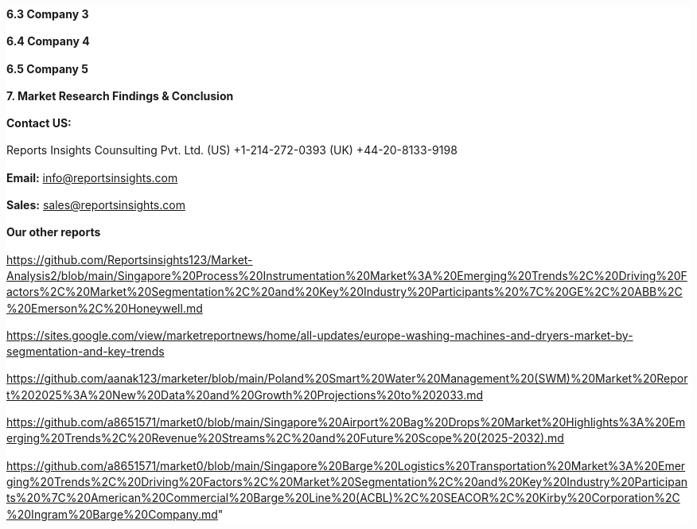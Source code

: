 <strong>6.3 Company 3</strong>

<strong>6.4 Company 4</strong>

<strong>6.5 Company 5</strong>

<strong>7. Market Research Findings &amp; Conclusion</strong>

<strong>Contact US:</strong>

Reports Insights Counsulting Pvt. Ltd.
(US) +1-214-272-0393
(UK) +44-20-8133-9198
<p class=""""><b>Email:</b> <a href=mailto:info@reportsinsights.com>info@reportsinsights.com</a></p>
<p class=""""><b>Sales:</b> <a href=mailto:sales@reportsinsights.com>sales@reportsinsights.com</a></p>

<strong>Our other reports</strong>

<a href=https://github.com/Reportsinsights123/Market-Analysis2/blob/main/Singapore%20Process%20Instrumentation%20Market%3A%20Emerging%20Trends%2C%20Driving%20Factors%2C%20Market%20Segmentation%2C%20and%20Key%20Industry%20Participants%20%7C%20GE%2C%20ABB%2C%20Emerson%2C%20Honeywell.md>https://github.com/Reportsinsights123/Market-Analysis2/blob/main/Singapore%20Process%20Instrumentation%20Market%3A%20Emerging%20Trends%2C%20Driving%20Factors%2C%20Market%20Segmentation%2C%20and%20Key%20Industry%20Participants%20%7C%20GE%2C%20ABB%2C%20Emerson%2C%20Honeywell.md</a>

<a href=https://sites.google.com/view/marketreportnews/home/all-updates/europe-washing-machines-and-dryers-market-by-segmentation-and-key-trends>https://sites.google.com/view/marketreportnews/home/all-updates/europe-washing-machines-and-dryers-market-by-segmentation-and-key-trends</a>

<a href=https://github.com/aanak123/marketer/blob/main/Poland%20Smart%20Water%20Management%20(SWM)%20Market%20Report%202025%3A%20New%20Data%20and%20Growth%20Projections%20to%202033.md>https://github.com/aanak123/marketer/blob/main/Poland%20Smart%20Water%20Management%20(SWM)%20Market%20Report%202025%3A%20New%20Data%20and%20Growth%20Projections%20to%202033.md</a>

<a href=https://github.com/a8651571/market0/blob/main/Singapore%20Airport%20Bag%20Drops%20Market%20Highlights%3A%20Emerging%20Trends%2C%20Revenue%20Streams%2C%20and%20Future%20Scope%20(2025-2032).md>https://github.com/a8651571/market0/blob/main/Singapore%20Airport%20Bag%20Drops%20Market%20Highlights%3A%20Emerging%20Trends%2C%20Revenue%20Streams%2C%20and%20Future%20Scope%20(2025-2032).md</a>

<a href=https://github.com/a8651571/market0/blob/main/Singapore%20Barge%20Logistics%20Transportation%20Market%3A%20Emerging%20Trends%2C%20Driving%20Factors%2C%20Market%20Segmentation%2C%20and%20Key%20Industry%20Participants%20%7C%20American%20Commercial%20Barge%20Line%20(ACBL)%2C%20SEACOR%2C%20Kirby%20Corporation%2C%20Ingram%20Barge%20Company.md>https://github.com/a8651571/market0/blob/main/Singapore%20Barge%20Logistics%20Transportation%20Market%3A%20Emerging%20Trends%2C%20Driving%20Factors%2C%20Market%20Segmentation%2C%20and%20Key%20Industry%20Participants%20%7C%20American%20Commercial%20Barge%20Line%20(ACBL)%2C%20SEACOR%2C%20Kirby%20Corporation%2C%20Ingram%20Barge%20Company.md</a>"
